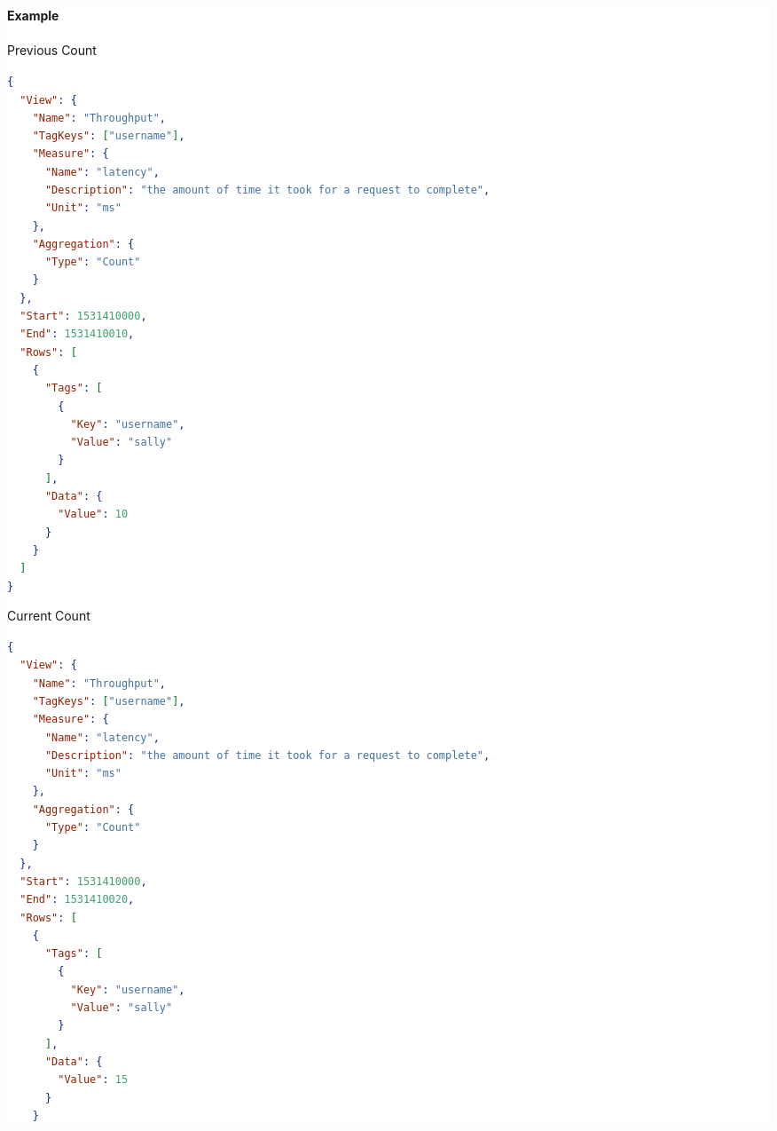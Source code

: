#### Example

Previous Count

```json
{
  "View": {
    "Name": "Throughput",
    "TagKeys": ["username"],
    "Measure": {
      "Name": "latency",
      "Description": "the amount of time it took for a request to complete",
      "Unit": "ms"
    },
    "Aggregation": {
      "Type": "Count"
    }
  },
  "Start": 1531410000,
  "End": 1531410010,
  "Rows": [
    {
      "Tags": [
        {
          "Key": "username",
          "Value": "sally"
        }
      ],
      "Data": {
        "Value": 10
      }
    }
  ]
}
```

Current Count

```json
{
  "View": {
    "Name": "Throughput",
    "TagKeys": ["username"],
    "Measure": {
      "Name": "latency",
      "Description": "the amount of time it took for a request to complete",
      "Unit": "ms"
    },
    "Aggregation": {
      "Type": "Count"
    }
  },
  "Start": 1531410000,
  "End": 1531410020,
  "Rows": [
    {
      "Tags": [
        {
          "Key": "username",
          "Value": "sally"
        }
      ],
      "Data": {
        "Value": 15
      }
    }
```